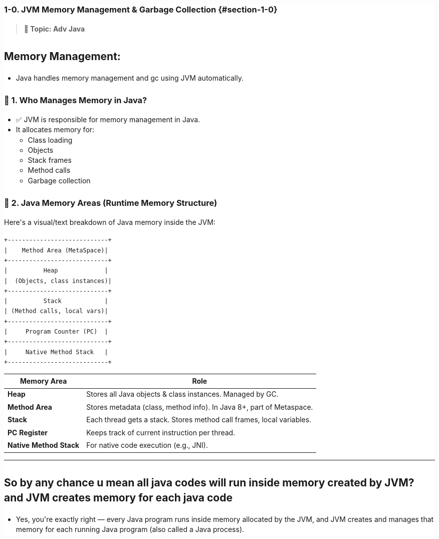 ### 1-0. JVM Memory Management & Garbage Collection {#section-1-0}

> **📁 Topic: Adv Java**

## Memory Management:
- Java handles memory management and gc using JVM automatically.

### 🧠 1. Who Manages Memory in Java?
- ✅ JVM is responsible for memory management in Java.
- It allocates memory for:
    - Class loading
    - Objects
    - Stack frames
    - Method calls
    - Garbage collection
### 🧱 2. Java Memory Areas (Runtime Memory Structure)
Here's a visual/text breakdown of Java memory inside the JVM:
```pgsql
+----------------------------+
|    Method Area (MetaSpace)|
+----------------------------+
|          Heap             |
|  (Objects, class instances)|
+----------------------------+
|          Stack            |
| (Method calls, local vars)|
+----------------------------+
|     Program Counter (PC)  |
+----------------------------+
|     Native Method Stack   |
+----------------------------+
```
| Memory Area             | Role                                                                  |
| ----------------------- | --------------------------------------------------------------------- |
| **Heap**                | Stores all Java objects & class instances. Managed by GC.             |
| **Method Area**         | Stores metadata (class, method info). In Java 8+, part of Metaspace.  |
| **Stack**               | Each thread gets a stack. Stores method call frames, local variables. |
| **PC Register**         | Keeps track of current instruction per thread.                        |
| **Native Method Stack** | For native code execution (e.g., JNI).                                |


---
## So by any chance u mean all java codes will run inside memory created by JVM? and JVM creates memory for each java code
   - Yes, you're exactly right — every Java program runs inside memory allocated by the JVM, and JVM creates and manages that memory for each running Java program (also called a Java process).
